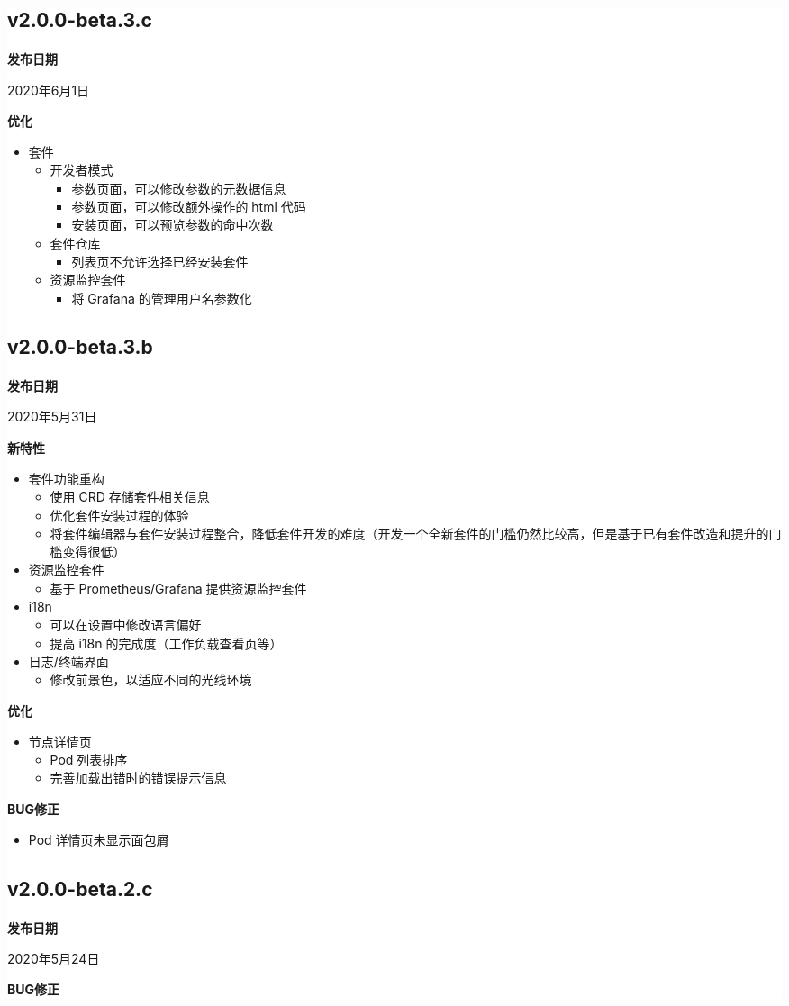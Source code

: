 ## v2.0.0-beta.3.c

**发布日期**

2020年6月1日

**优化**

* 套件
  * 开发者模式
    * 参数页面，可以修改参数的元数据信息
    * 参数页面，可以修改额外操作的 html 代码
    * 安装页面，可以预览参数的命中次数
  * 套件仓库
    * 列表页不允许选择已经安装套件
  * 资源监控套件
    * 将 Grafana 的管理用户名参数化

## v2.0.0-beta.3.b

**发布日期**

2020年5月31日

**新特性**

* 套件功能重构
  * 使用 CRD 存储套件相关信息
  * 优化套件安装过程的体验
  * 将套件编辑器与套件安装过程整合，降低套件开发的难度（开发一个全新套件的门槛仍然比较高，但是基于已有套件改造和提升的门槛变得很低）
* 资源监控套件
  * 基于 Prometheus/Grafana 提供资源监控套件
* i18n
  * 可以在设置中修改语言偏好
  * 提高 i18n 的完成度（工作负载查看页等）
* 日志/终端界面
  * 修改前景色，以适应不同的光线环境

**优化**

* 节点详情页
  * Pod 列表排序
  * 完善加载出错时的错误提示信息

**BUG修正**

* Pod 详情页未显示面包屑


## v2.0.0-beta.2.c

**发布日期**

2020年5月24日

**BUG修正**
